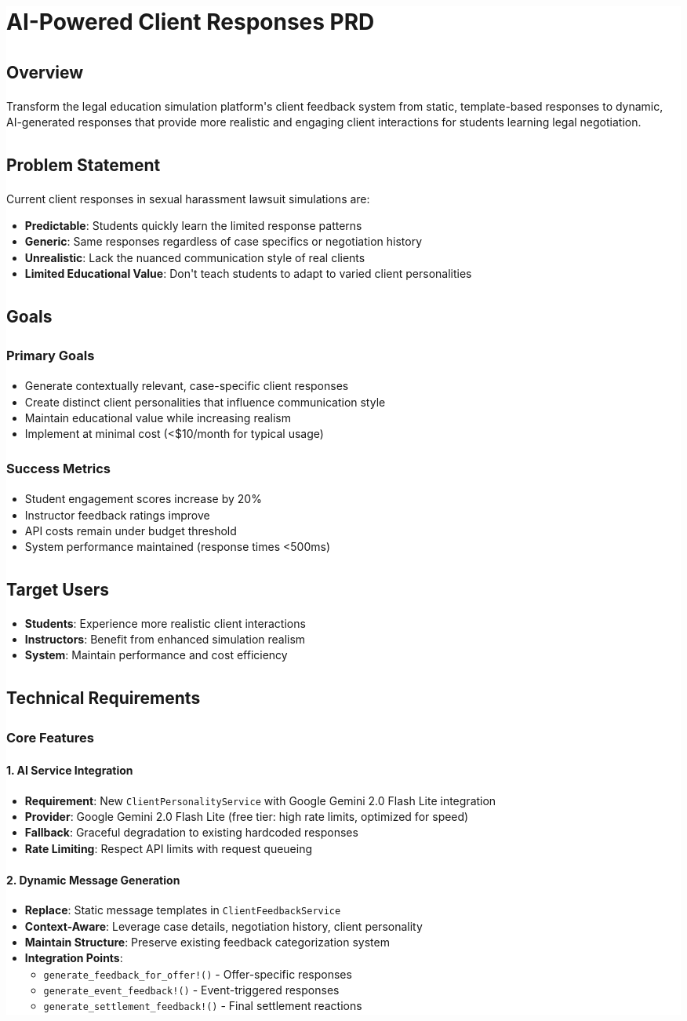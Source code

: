 # AI-Powered Client Responses PRD

## Overview

Transform the legal education simulation platform's client feedback system from static, template-based responses to dynamic, AI-generated responses that provide more realistic and engaging client interactions for students learning legal negotiation.

## Problem Statement

Current client responses in sexual harassment lawsuit simulations are:
- **Predictable**: Students quickly learn the limited response patterns
- **Generic**: Same responses regardless of case specifics or negotiation history
- **Unrealistic**: Lack the nuanced communication style of real clients
- **Limited Educational Value**: Don't teach students to adapt to varied client personalities

## Goals

### Primary Goals
- Generate contextually relevant, case-specific client responses
- Create distinct client personalities that influence communication style
- Maintain educational value while increasing realism
- Implement at minimal cost (<$10/month for typical usage)

### Success Metrics
- Student engagement scores increase by 20%
- Instructor feedback ratings improve
- API costs remain under budget threshold
- System performance maintained (response times <500ms)

## Target Users

- **Students**: Experience more realistic client interactions
- **Instructors**: Benefit from enhanced simulation realism
- **System**: Maintain performance and cost efficiency

## Technical Requirements

### Core Features

#### 1. AI Service Integration
- **Requirement**: New `ClientPersonalityService` with Google Gemini 2.0 Flash Lite integration
- **Provider**: Google Gemini 2.0 Flash Lite (free tier: high rate limits, optimized for speed)
- **Fallback**: Graceful degradation to existing hardcoded responses
- **Rate Limiting**: Respect API limits with request queueing

#### 2. Dynamic Message Generation
- **Replace**: Static message templates in `ClientFeedbackService`
- **Context-Aware**: Leverage case details, negotiation history, client personality
- **Maintain Structure**: Preserve existing feedback categorization system
- **Integration Points**:
  - `generate_feedback_for_offer!()` - Offer-specific responses
  - `generate_event_feedback!()` - Event-triggered responses  
  - `generate_settlement_feedback!()` - Final settlement reactions
